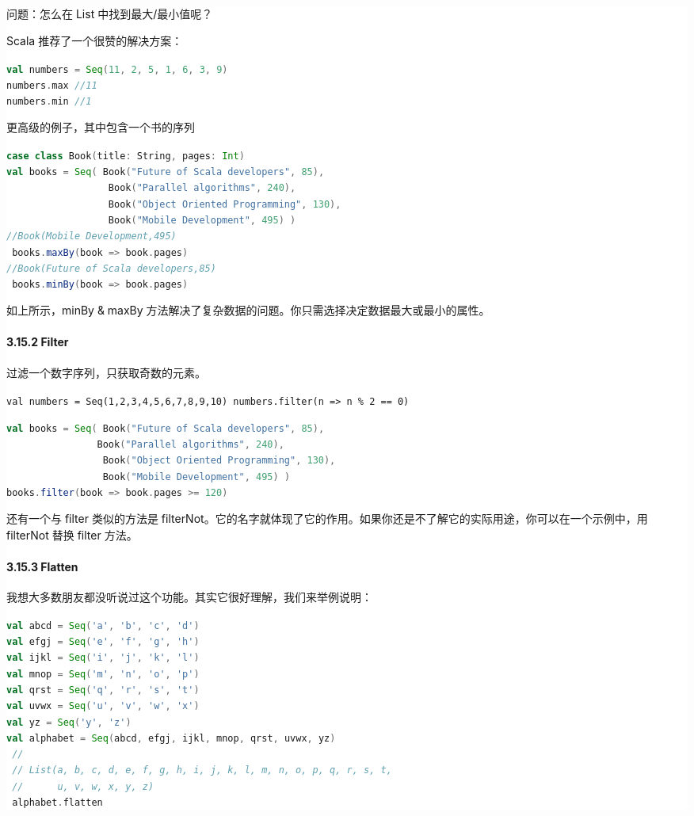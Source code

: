  问题：怎么在 List 中找到最大/最小值呢？

 Scala 推荐了一个很赞的解决方案：

```scala
val numbers = Seq(11, 2, 5, 1, 6, 3, 9)   
numbers.max //11   
numbers.min //1  

```

更高级的例子，其中包含一个书的序列

```scala
case class Book(title: String, pages: Int)   
val books = Seq( Book("Future of Scala developers", 85),   
                  Book("Parallel algorithms", 240),   
                  Book("Object Oriented Programming", 130),   
                  Book("Mobile Development", 495) )   
//Book(Mobile Development,495)   
 books.maxBy(book => book.pages)   
//Book(Future of Scala developers,85)   
 books.minBy(book => book.pages)  
```

 如上所示，minBy & maxBy 方法解决了复杂数据的问题。你只需选择决定数据最大或最小的属性。

#### 3.15.2 Filter

 过滤一个数字序列，只获取奇数的元素。

```
val numbers = Seq(1,2,3,4,5,6,7,8,9,10) numbers.filter(n => n % 2 == 0)  

```

```scala
val books = Seq( Book("Future of Scala developers", 85),   
                Book("Parallel algorithms", 240),   
                 Book("Object Oriented Programming", 130),   
                 Book("Mobile Development", 495) )   
books.filter(book => book.pages >= 120)  

```

 还有一个与 filter 类似的方法是 filterNot。它的名字就体现了它的作用。如果你还是不了解它的实际用途，你可以在一个示例中，用 filterNot 替换 filter 方法。

#### 3.15.3 Flatten

 我想大多数朋友都没听说过这个功能。其实它很好理解，我们来举例说明：

```scala
val abcd = Seq('a', 'b', 'c', 'd')   
val efgj = Seq('e', 'f', 'g', 'h')   
val ijkl = Seq('i', 'j', 'k', 'l')   
val mnop = Seq('m', 'n', 'o', 'p')   
val qrst = Seq('q', 'r', 's', 't')   
val uvwx = Seq('u', 'v', 'w', 'x')   
val yz = Seq('y', 'z')   
val alphabet = Seq(abcd, efgj, ijkl, mnop, qrst, uvwx, yz)   
 //   
 // List(a, b, c, d, e, f, g, h, i, j, k, l, m, n, o, p, q, r, s, t,  
 //      u, v, w, x, y, z)   
 alphabet.flatten  

```
